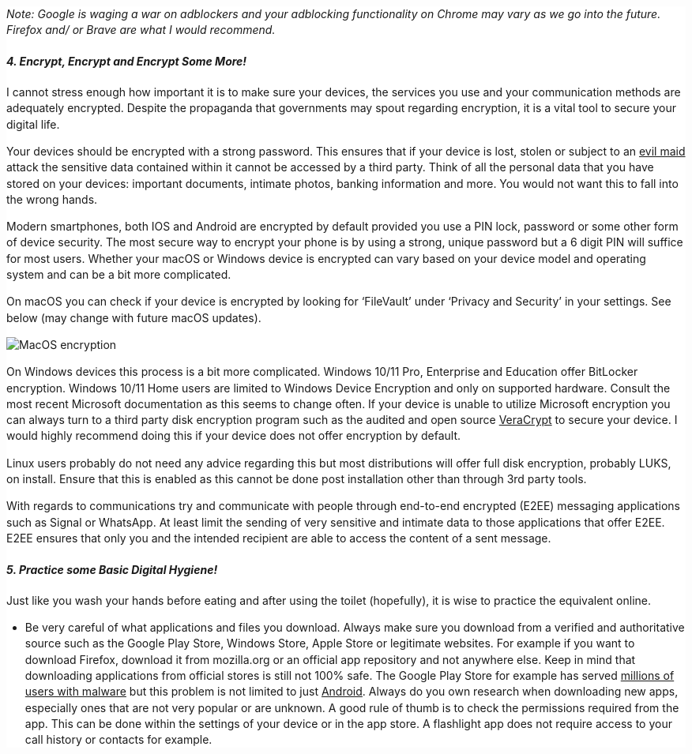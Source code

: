*Note: Google is waging a war on adblockers and your adblocking functionality on Chrome may vary as we go into the future. Firefox and/ or Brave are what I would recommend.* 

#### _4\. Encrypt, Encrypt and Encrypt Some More!_

I cannot stress enough how important it is to make sure your devices, the services you use and your communication methods are adequately encrypted. Despite the propaganda that governments may spout regarding encryption, it is a vital tool to secure your digital life.

Your devices should be encrypted with a strong password. This ensures that if your device is lost, stolen or subject to an [evil maid](https://www.howtogeek.com/689599/what-is-an-evil-maid-attack-and-what-it-teaches-us/) attack the sensitive data contained within it cannot be accessed by a third party. Think of all the personal data that you have stored on your devices: important documents, intimate photos, banking information and more. You would not want this to fall into the wrong hands.

Modern smartphones, both IOS and Android are encrypted by default provided you use a PIN lock, password or some other form of device security. The most secure way to encrypt your phone is by using a strong, unique password but a 6 digit PIN will suffice for most users. Whether your macOS or Windows device is encrypted can vary based on your device model and operating system and can be a bit more complicated.

On macOS you can check if your device is encrypted by looking for ‘FileVault’ under ‘Privacy and Security’ in your settings. See below (may change with future macOS updates).

![MacOS encryption](/images/macencryptionimage.jpg)

On Windows devices this process is a bit more complicated. Windows 10/11 Pro, Enterprise and Education offer BitLocker encryption. Windows 10/11 Home users are limited to Windows Device Encryption and only on supported hardware. Consult the most recent Microsoft documentation as this seems to change often. If your device is unable to utilize Microsoft encryption you can always turn to a third party disk encryption program such as the audited and open source [VeraCrypt](https://www.veracrypt.fr/en/Home.html) to secure your device. I would highly recommend doing this if your device does not offer encryption by default.

Linux users probably do not need any advice regarding this but most distributions will offer full disk encryption, probably LUKS, on install. Ensure that this is enabled as this cannot be done post installation other than through 3rd party tools.

With regards to communications try and communicate with people through end-to-end encrypted (E2EE) messaging applications such as Signal or WhatsApp. At least limit the sending of very sensitive and intimate data to those applications that offer E2EE. E2EE ensures that only you and the intended recipient are able to access the content of a sent message.

#### _**5\. Practice some Basic Digital Hygiene!**_

Just like you wash your hands before eating and after using the toilet (hopefully), it is wise to practice the equivalent online.

*   Be very careful of what applications and files you download. Always make sure you download from a verified and authoritative source such as the Google Play Store, Windows Store, Apple Store or legitimate websites. For example if you want to download Firefox, download it from mozilla.org or an official app repository and not anywhere else. Keep in mind that downloading applications from official stores is still not 100% safe. The Google Play Store for example has served [millions of users with malware](https://www.zdnet.com/article/google-play-malware-if-youve-downloaded-these-malicious-apps-delete-them-immediately/) but this problem is not limited to just [Android](https://www.wired.com/story/apple-app-store-malware-click-fraud/). Always do you own research when downloading new apps, especially ones that are not very popular or are unknown. A good rule of thumb is to check the permissions required from the app. This can be done within the settings of your device or in the app store. A flashlight app does not require access to your call history or contacts for example.
    